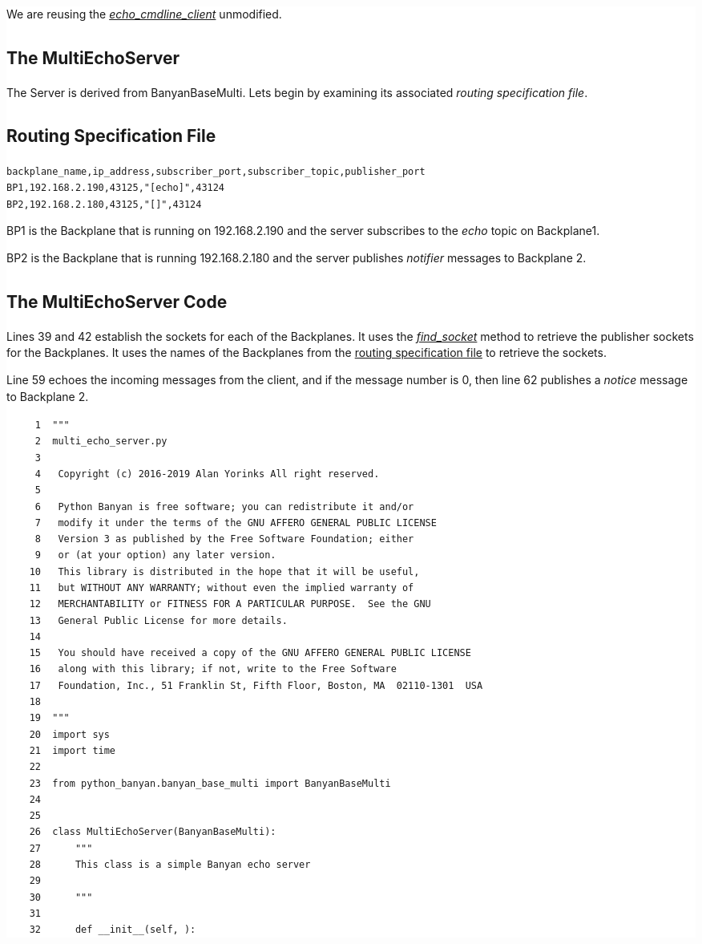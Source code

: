 We are reusing the [*echo_cmdline_client*](https://github.com/MrYsLab/python_banyan/blob/master/examples/echo_cmdline_client.py) unmodified.

## The MultiEchoServer

The Server is derived from BanyanBaseMulti.
Lets begin by examining its associated *routing specification file*.

## Routing Specification File

```
backplane_name,ip_address,subscriber_port,subscriber_topic,publisher_port
BP1,192.168.2.190,43125,"[echo]",43124
BP2,192.168.2.180,43125,"[]",43124
```
BP1 is the Backplane that is running on 192.168.2.190 and the server subscribes to the *echo* topic on Backplane1.

BP2 is the Backplane that is running 192.168.2.180 and the server publishes *notifier* messages
to Backplane 2.

## The MultiEchoServer Code

Lines 39 and 42 establish the sockets for each of the Backplanes. It uses the [*find_socket*](#find_socket) method to retrieve
the publisher sockets for the Backplanes. It uses the names of the Backplanes from the [routing specification file](#routing-specification-file)
to retrieve the sockets.

Line 59 echoes the incoming messages from the client, and if the message number is 0, then
line 62 publishes a *notice* message to Backplane 2.
```
     1	"""
     2	multi_echo_server.py
     3	
     4	 Copyright (c) 2016-2019 Alan Yorinks All right reserved.
     5	
     6	 Python Banyan is free software; you can redistribute it and/or
     7	 modify it under the terms of the GNU AFFERO GENERAL PUBLIC LICENSE
     8	 Version 3 as published by the Free Software Foundation; either
     9	 or (at your option) any later version.
    10	 This library is distributed in the hope that it will be useful,
    11	 but WITHOUT ANY WARRANTY; without even the implied warranty of
    12	 MERCHANTABILITY or FITNESS FOR A PARTICULAR PURPOSE.  See the GNU
    13	 General Public License for more details.
    14	
    15	 You should have received a copy of the GNU AFFERO GENERAL PUBLIC LICENSE
    16	 along with this library; if not, write to the Free Software
    17	 Foundation, Inc., 51 Franklin St, Fifth Floor, Boston, MA  02110-1301  USA
    18	
    19	"""
    20	import sys
    21	import time
    22	
    23	from python_banyan.banyan_base_multi import BanyanBaseMulti
    24	
    25	
    26	class MultiEchoServer(BanyanBaseMulti):
    27	    """
    28	    This class is a simple Banyan echo server
    29	
    30	    """
    31	
    32	    def __init__(self, ):
```